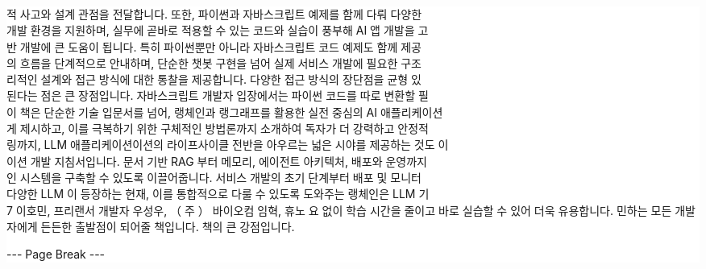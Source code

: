 적   사고와   설계   관점을   전달합니다.   또한,   파이썬과   자바스크립트   예제를   함께   다뤄   다양한   
개발   환경을   지원하며,   실무에   곧바로   적용할   수   있는   코드와   실습이   풍부해   AI   앱   개발을   고   
반   개발에   큰   도움이   됩니다.   특히   파이썬뿐만   아니라   자바스크립트   코드   예제도   함께   제공   
의   흐름을   단계적으로   안내하며,   단순한   챗봇   구현을   넘어   실제   서비스   개발에   필요한   구조   
리적인   설계와   접근   방식에   대한   통찰을   제공합니다.   다양한   접근   방식의   장단점을   균형   있   
된다는   점은   큰   장점입니다.   자바스크립트   개발자   입장에서는   파이썬   코드를   따로   변환할   필   
이   책은   단순한   기술   입문서를   넘어,   랭체인과   랭그래프를   활용한   실전   중심의   AI   애플리케이션   
게   제시하고,   이를   극복하기   위한   구체적인   방법론까지   소개하여   독자가   더   강력하고   안정적   
링까지,   LLM   애플리케이션이션의   라이프사이클   전반을   아우르는   넓은   시야를   제공하는   것도   이   
이션   개발   지침서입니다.   문서   기반   RAG 부터   메모리,   에이전트   아키텍처,   배포와   운영까지   
인   시스템을   구축할   수   있도록   이끌어줍니다.   서비스   개발의   초기   단계부터   배포   및   모니터   
다양한   LLM 이   등장하는   현재,   이를   통합적으로   다룰   수   있도록   도와주는   랭체인은   LLM   기   
7 
이호민,   프리랜서   개발자 
우성우,   （ 주 ） 바이오컴 
임혁,   휴노 
요   없이   학습   시간을   줄이고   바로   실습할   수   있어   더욱   유용합니다. 
민하는   모든   개발자에게   든든한   출발점이   되어줄   책입니다. 
책의   큰   강점입니다. 


--- Page Break ---

